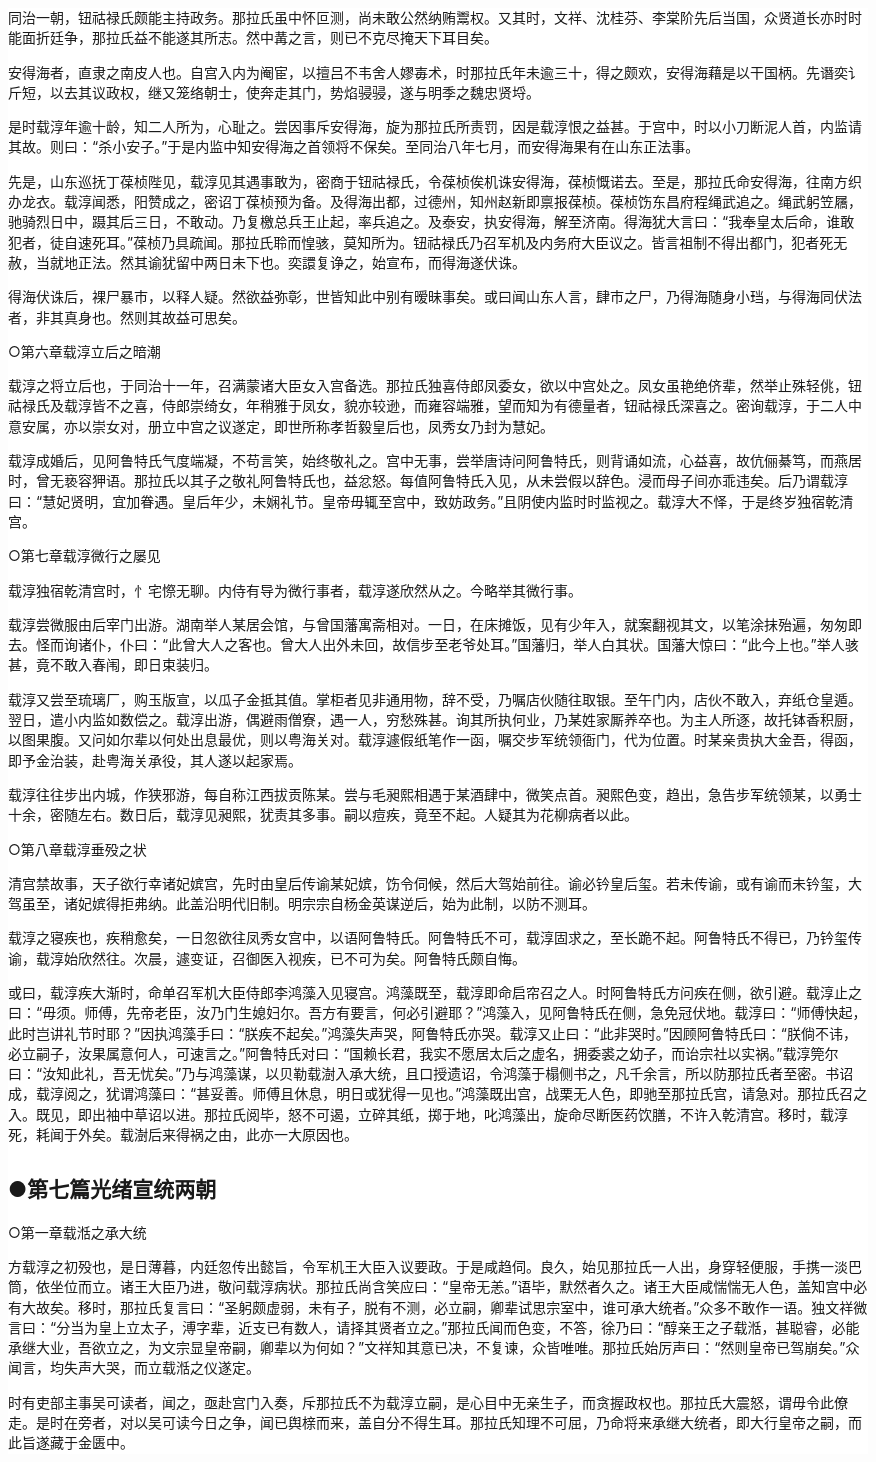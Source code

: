 同治一朝，钮祜禄氏颇能主持政务。那拉氏虽中怀叵测，尚未敢公然纳贿鬻权。又其时，文祥、沈桂芬、李棠阶先后当国，众贤道长亦时时能面折廷争，那拉氏益不能遂其所志。然中冓之言，则已不克尽掩天下耳目矣。  

安得海者，直隶之南皮人也。自宫入内为阉宦，以擅吕不韦舍人嫪毐术，时那拉氏年未逾三十，得之颇欢，安得海藉是以干国柄。先谮奕讠斤短，以去其议政权，继又笼络朝士，使奔走其门，势焰骎骎，遂与明季之魏忠贤埒。  

是时载淳年逾十龄，知二人所为，心耻之。尝因事斥安得海，旋为那拉氏所责罚，因是载淳恨之益甚。于宫中，时以小刀断泥人首，内监请其故。则曰：“杀小安子。”于是内监中知安得海之首领将不保矣。至同治八年七月，而安得海果有在山东正法事。  

先是，山东巡抚丁葆桢陛见，载淳见其遇事敢为，密商于钮祜禄氏，令葆桢俟机诛安得海，葆桢慨诺去。至是，那拉氏命安得海，往南方织办龙衣。载淳闻悉，阳赞成之，密诏丁葆桢预为备。及得海出都，过德州，知州赵新即禀报葆桢。葆桢饬东昌府程绳武追之。绳武躬笠屩，驰骑烈日中，蹑其后三日，不敢动。乃复檄总兵王止起，率兵追之。及泰安，执安得海，解至济南。得海犹大言曰：“我奉皇太后命，谁敢犯者，徒自速死耳。”葆桢乃具疏闻。那拉氏聆而惶骇，莫知所为。钮祜禄氏乃召军机及内务府大臣议之。皆言祖制不得出都门，犯者死无赦，当就地正法。然其谕犹留中两日未下也。奕譞复诤之，始宣布，而得海遂伏诛。  

得海伏诛后，裸尸暴市，以释人疑。然欲益弥彰，世皆知此中别有暧昧事矣。或曰闻山东人言，肆市之尸，乃得海随身小珰，与得海同伏法者，非其真身也。然则其故益可思矣。  

○第六章载淳立后之暗潮  

载淳之将立后也，于同治十一年，召满蒙诸大臣女入宫备选。那拉氏独喜侍郎凤委女，欲以中宫处之。凤女虽艳绝侪辈，然举止殊轻佻，钮祜禄氏及载淳皆不之喜，侍郎崇绮女，年稍雅于凤女，貌亦较逊，而雍容端雅，望而知为有德量者，钮祜禄氏深喜之。密询载淳，于二人中意安属，亦以崇女对，册立中宫之议遂定，即世所称孝哲毅皇后也，凤秀女乃封为慧妃。  

载淳成婚后，见阿鲁特氏气度端凝，不苟言笑，始终敬礼之。宫中无事，尝举唐诗问阿鲁特氏，则背诵如流，心益喜，故伉俪綦笃，而燕居时，曾无亵容狎语。那拉氏以其子之敬礼阿鲁特氏也，益忿怒。每值阿鲁特氏入见，从未尝假以辞色。浸而母子间亦乖违矣。后乃谓载淳曰：“慧妃贤明，宜加眷遇。皇后年少，未娴礼节。皇帝毋辄至宫中，致妨政务。”且阴使内监时时监视之。载淳大不怿，于是终岁独宿乾清宫。  

○第七章载淳微行之屡见  

载淳独宿乾清宫时，忄宅憏无聊。内侍有导为微行事者，载淳遂欣然从之。今略举其微行事。  

载淳尝微服由后宰门出游。湖南举人某居会馆，与曾国藩寓斋相对。一日，在床摊饭，见有少年入，就案翻视其文，以笔涂抹殆遍，匆匆即去。怪而询诸仆，仆曰：“此曾大人之客也。曾大人出外未回，故信步至老爷处耳。”国藩归，举人白其状。国藩大惊曰：“此今上也。”举人骇甚，竟不敢入春闱，即日束装归。  

载淳又尝至琉璃厂，购玉版宣，以瓜子金抵其值。掌柜者见非通用物，辞不受，乃嘱店伙随往取银。至午门内，店伙不敢入，弃纸仓皇遁。翌日，遣小内监如数偿之。载淳出游，偶避雨僧寮，遇一人，穷愁殊甚。询其所执何业，乃某姓家厮养卒也。为主人所逐，故托钵香积厨，以图果腹。又问如尔辈以何处出息最优，则以粤海关对。载淳遽假纸笔作一函，嘱交步军统领衙门，代为位置。时某亲贵执大金吾，得函，即予金治装，赴粤海关承役，其人遂以起家焉。  

载淳往往步出内城，作狭邪游，每自称江西拔贡陈某。尝与毛昶熙相遇于某酒肆中，微笑点首。昶熙色变，趋出，急告步军统领某，以勇士十余，密随左右。数日后，载淳见昶熙，犹责其多事。嗣以痘疾，竟至不起。人疑其为花柳病者以此。  

○第八章载淳垂殁之状  

清宫禁故事，天子欲行幸诸妃嫔宫，先时由皇后传谕某妃嫔，饬令伺候，然后大驾始前往。谕必钤皇后玺。若未传谕，或有谕而未钤玺，大驾虽至，诸妃嫔得拒弗纳。此盖沿明代旧制。明宗宗自杨金英谋逆后，始为此制，以防不测耳。  

载淳之寝疾也，疾稍愈矣，一日忽欲往凤秀女宫中，以语阿鲁特氏。阿鲁特氏不可，载淳固求之，至长跪不起。阿鲁特氏不得已，乃钤玺传谕，载淳始欣然往。次晨，遽变证，召御医入视疾，已不可为矣。阿鲁特氏颇自悔。  

或曰，载淳疾大渐时，命单召军机大臣侍郎李鸿藻入见寝宫。鸿藻既至，载淳即命启帘召之人。时阿鲁特氏方问疾在侧，欲引避。载淳止之曰：“毋须。师傅，先帝老臣，汝乃门生媳妇尔。吾方有要言，何必引避耶？”鸿藻入，见阿鲁特氏在侧，急免冠伏地。载淳曰：“师傅快起，此时岂讲礼节时耶？”因执鸿藻手曰：“朕疾不起矣。”鸿藻失声哭，阿鲁特氏亦哭。载淳又止曰：“此非哭时。”因顾阿鲁特氏曰：“朕倘不讳，必立嗣子，汝果属意何人，可速言之。”阿鲁特氏对曰：“国赖长君，我实不愿居太后之虚名，拥委裘之幼子，而诒宗社以实祸。”载淳筦尔曰：“汝知此礼，吾无忧矣。”乃与鸿藻谋，以贝勒载澍入承大统，且口授遗诏，令鸿藻于榻侧书之，凡千余言，所以防那拉氏者至密。书诏成，载淳阅之，犹谓鸿藻曰：“甚妥善。师傅且休息，明日或犹得一见也。”鸿藻既出宫，战栗无人色，即驰至那拉氏宫，请急对。那拉氏召之入。既见，即出袖中草诏以进。那拉氏阅毕，怒不可遏，立碎其纸，掷于地，叱鸿藻出，旋命尽断医药饮膳，不许入乾清宫。移时，载淳死，耗闻于外矣。载澍后来得祸之由，此亦一大原因也。  

## ●第七篇光绪宣统两朝  

○第一章载湉之承大统  

方载淳之初殁也，是日薄暮，内廷忽传出懿旨，令军机王大臣入议要政。于是咸趋伺。良久，始见那拉氏一人出，身穿轻便服，手携一淡巴筒，依坐位而立。诸王大臣乃进，敬问载淳病状。那拉氏尚含笑应曰：“皇帝无恙。”语毕，默然者久之。诸王大臣咸惴惴无人色，盖知宫中必有大故矣。移时，那拉氏复言曰：“圣躬颇虚弱，未有子，脱有不测，必立嗣，卿辈试思宗室中，谁可承大统者。”众多不敢作一语。独文祥微言曰：“分当为皇上立太子，溥字辈，近支已有数人，请择其贤者立之。”那拉氏闻而色变，不答，徐乃曰：“醇亲王之子载湉，甚聪睿，必能承继大业，吾欲立之，为文宗显皇帝嗣，卿辈以为何如？”文祥知其意已决，不复谏，众皆唯唯。那拉氏始厉声曰：“然则皇帝已驾崩矣。”众闻言，均失声大哭，而立载湉之仪遂定。  

时有吏部主事吴可读者，闻之，亟赴宫门入奏，斥那拉氏不为载淳立嗣，是心目中无亲生子，而贪握政权也。那拉氏大震怒，谓毋令此僚走。是时在旁者，对以吴可读今日之争，闻已舆榇而来，盖自分不得生耳。那拉氏知理不可屈，乃命将来承继大统者，即大行皇帝之嗣，而此旨遂藏于金匮中。  
